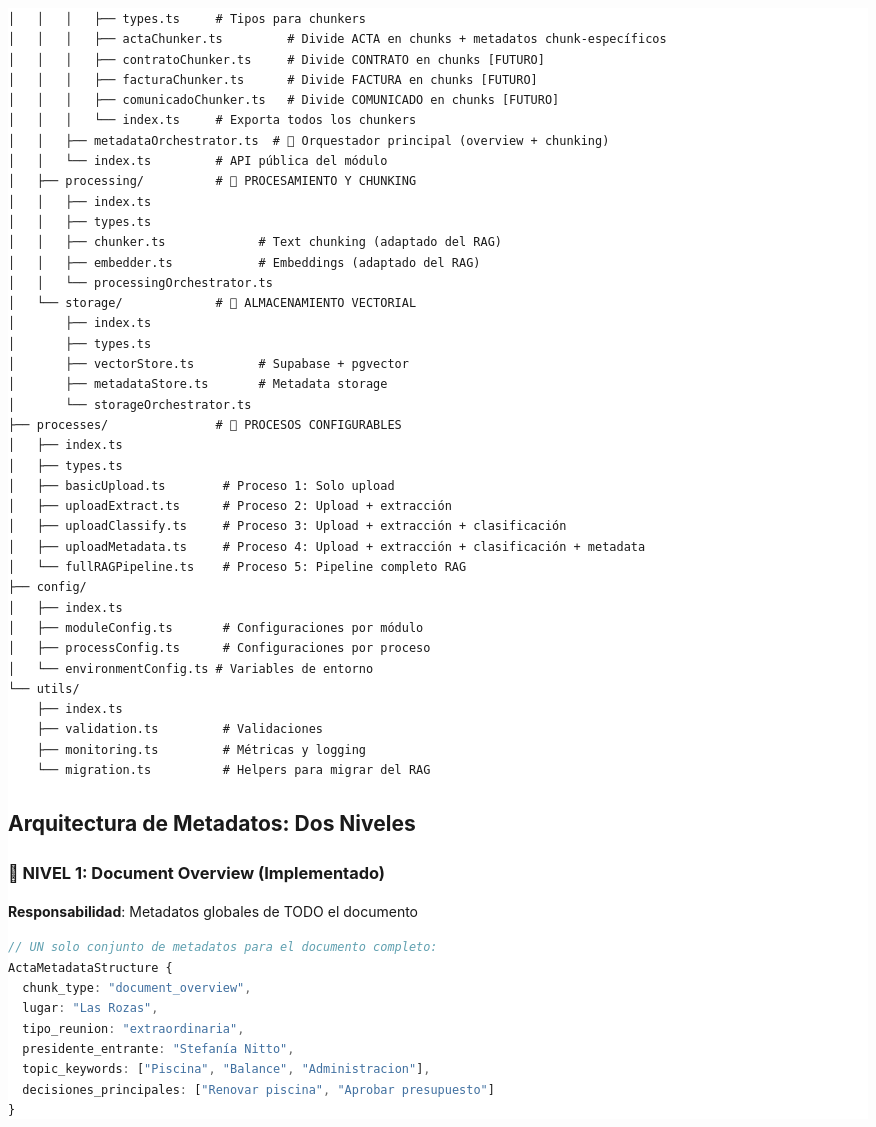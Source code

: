 ```
│   │   │   ├── types.ts     # Tipos para chunkers
│   │   │   ├── actaChunker.ts         # Divide ACTA en chunks + metadatos chunk-específicos
│   │   │   ├── contratoChunker.ts     # Divide CONTRATO en chunks [FUTURO]
│   │   │   ├── facturaChunker.ts      # Divide FACTURA en chunks [FUTURO]
│   │   │   ├── comunicadoChunker.ts   # Divide COMUNICADO en chunks [FUTURO]
│   │   │   └── index.ts     # Exporta todos los chunkers
│   │   ├── metadataOrchestrator.ts  # 🎯 Orquestador principal (overview + chunking)
│   │   └── index.ts         # API pública del módulo
│   ├── processing/          # 🔄 PROCESAMIENTO Y CHUNKING
│   │   ├── index.ts
│   │   ├── types.ts
│   │   ├── chunker.ts             # Text chunking (adaptado del RAG)
│   │   ├── embedder.ts            # Embeddings (adaptado del RAG)
│   │   └── processingOrchestrator.ts
│   └── storage/             # 💾 ALMACENAMIENTO VECTORIAL
│       ├── index.ts
│       ├── types.ts
│       ├── vectorStore.ts         # Supabase + pgvector
│       ├── metadataStore.ts       # Metadata storage
│       └── storageOrchestrator.ts
├── processes/               # 🚀 PROCESOS CONFIGURABLES
│   ├── index.ts
│   ├── types.ts
│   ├── basicUpload.ts        # Proceso 1: Solo upload
│   ├── uploadExtract.ts      # Proceso 2: Upload + extracción
│   ├── uploadClassify.ts     # Proceso 3: Upload + extracción + clasificación
│   ├── uploadMetadata.ts     # Proceso 4: Upload + extracción + clasificación + metadata
│   └── fullRAGPipeline.ts    # Proceso 5: Pipeline completo RAG
├── config/
│   ├── index.ts
│   ├── moduleConfig.ts       # Configuraciones por módulo
│   ├── processConfig.ts      # Configuraciones por proceso
│   └── environmentConfig.ts # Variables de entorno
└── utils/
    ├── index.ts
    ├── validation.ts         # Validaciones
    ├── monitoring.ts         # Métricas y logging
    └── migration.ts          # Helpers para migrar del RAG
```

## **Arquitectura de Metadatos: Dos Niveles**

### **📄 NIVEL 1: Document Overview (Implementado)**
**Responsabilidad**: Metadatos globales de TODO el documento
```typescript
// UN solo conjunto de metadatos para el documento completo:
ActaMetadataStructure {
  chunk_type: "document_overview",
  lugar: "Las Rozas",
  tipo_reunion: "extraordinaria", 
  presidente_entrante: "Stefanía Nitto",
  topic_keywords: ["Piscina", "Balance", "Administracion"],
  decisiones_principales: ["Renovar piscina", "Aprobar presupuesto"]
}
```
